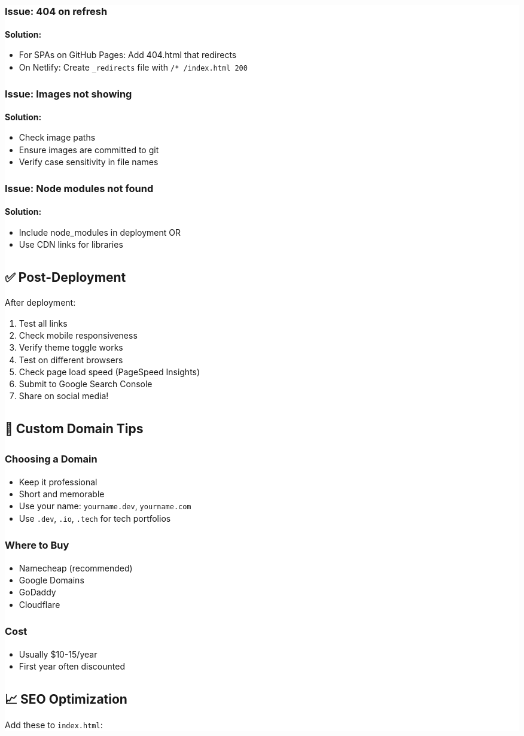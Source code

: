 ### Issue: 404 on refresh
**Solution:** 
- For SPAs on GitHub Pages: Add 404.html that redirects
- On Netlify: Create `_redirects` file with `/* /index.html 200`

### Issue: Images not showing
**Solution:** 
- Check image paths
- Ensure images are committed to git
- Verify case sensitivity in file names

### Issue: Node modules not found
**Solution:** 
- Include node_modules in deployment OR
- Use CDN links for libraries

## ✅ Post-Deployment

After deployment:
1. Test all links
2. Check mobile responsiveness
3. Verify theme toggle works
4. Test on different browsers
5. Check page load speed (PageSpeed Insights)
6. Submit to Google Search Console
7. Share on social media!

## 🎯 Custom Domain Tips

### Choosing a Domain
- Keep it professional
- Short and memorable
- Use your name: `yourname.dev`, `yourname.com`
- Use `.dev`, `.io`, `.tech` for tech portfolios

### Where to Buy
- Namecheap (recommended)
- Google Domains
- GoDaddy
- Cloudflare

### Cost
- Usually $10-15/year
- First year often discounted

## 📈 SEO Optimization

Add these to `index.html`:
